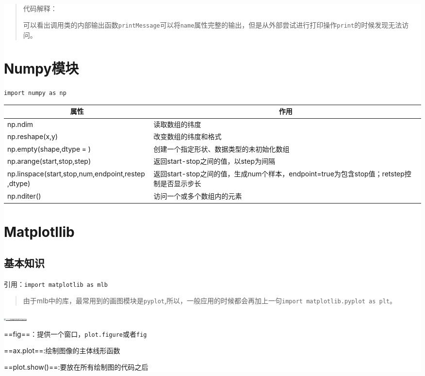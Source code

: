 > 代码解释：
>
> 可以看出调用类的内部输出函数`printMessage`可以将`name`属性完整的输出，但是从外部尝试进行打印操作`print`的时候发现无法访问。

# Numpy模块

`import numpy as np`

| 属性                                              | 作用                                                         |
| ------------------------------------------------- | ------------------------------------------------------------ |
| np.ndim                                           | 读取数组的纬度                                               |
| np.reshape(x,y)                                   | 改变数组的纬度和格式                                         |
| np.empty(shape,dtype = )                          | 创建一个指定形状、数据类型的未初始化数组                     |
| np.arange(start,stop,step)                        | 返回start-stop之间的值，以step为间隔                         |
| np.linspace(start,stop,num,endpoint,restep,dtype) | 返回start-stop之间的值，生成num个样本，endpoint=true为包含stop值；retstep控制是否显示步长 |
| np.nditer()                                       | 访问一个或多个数组内的元素                                   |

# Matplotllib

## 基本知识

引用：`import matplotlib as mlb`

> 由于mlb中的库，最常用到的画图模块是`pyplot`,所以，一般应用的时候都会再加上一句`import matplotlib.pyplot as plt`。

[<img src="/Users/yangsai/Downloads/Markdown/笔记用图/anatomy-20241018235718975.png" alt="../../_images/anatomy.png" style="zoom: 25%;" />](https://matplotlib.org/stable/_images/anatomy.png)

==fig==：提供一个窗口，`plot.figure`或者`fig`



==ax.plot==:绘制图像的主体线形函数



==plot.show()==:要放在所有绘制图的代码之后
